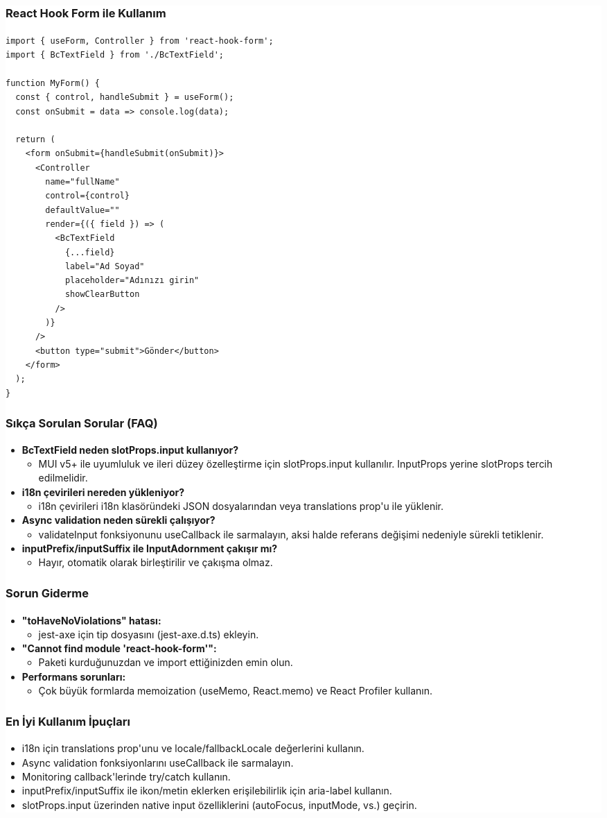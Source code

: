 ### React Hook Form ile Kullanım
```tsx
import { useForm, Controller } from 'react-hook-form';
import { BcTextField } from './BcTextField';

function MyForm() {
  const { control, handleSubmit } = useForm();
  const onSubmit = data => console.log(data);

  return (
    <form onSubmit={handleSubmit(onSubmit)}>
      <Controller
        name="fullName"
        control={control}
        defaultValue=""
        render={({ field }) => (
          <BcTextField
            {...field}
            label="Ad Soyad"
            placeholder="Adınızı girin"
            showClearButton
          />
        )}
      />
      <button type="submit">Gönder</button>
    </form>
  );
}
```

### Sıkça Sorulan Sorular (FAQ)
- **BcTextField neden slotProps.input kullanıyor?**
  - MUI v5+ ile uyumluluk ve ileri düzey özelleştirme için slotProps.input kullanılır. InputProps yerine slotProps tercih edilmelidir.
- **i18n çevirileri nereden yükleniyor?**
  - i18n çevirileri i18n klasöründeki JSON dosyalarından veya translations prop'u ile yüklenir.
- **Async validation neden sürekli çalışıyor?**
  - validateInput fonksiyonunu useCallback ile sarmalayın, aksi halde referans değişimi nedeniyle sürekli tetiklenir.
- **inputPrefix/inputSuffix ile InputAdornment çakışır mı?**
  - Hayır, otomatik olarak birleştirilir ve çakışma olmaz.

### Sorun Giderme
- **"toHaveNoViolations" hatası:**
  - jest-axe için tip dosyasını (jest-axe.d.ts) ekleyin.
- **"Cannot find module 'react-hook-form'":**
  - Paketi kurduğunuzdan ve import ettiğinizden emin olun.
- **Performans sorunları:**
  - Çok büyük formlarda memoization (useMemo, React.memo) ve React Profiler kullanın.

### En İyi Kullanım İpuçları
- i18n için translations prop'unu ve locale/fallbackLocale değerlerini kullanın.
- Async validation fonksiyonlarını useCallback ile sarmalayın.
- Monitoring callback'lerinde try/catch kullanın.
- inputPrefix/inputSuffix ile ikon/metin eklerken erişilebilirlik için aria-label kullanın.
- slotProps.input üzerinden native input özelliklerini (autoFocus, inputMode, vs.) geçirin.
